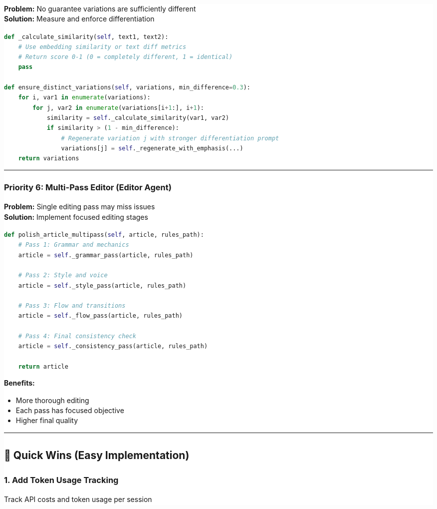 **Problem:** No guarantee variations are sufficiently different  
**Solution:** Measure and enforce differentiation

```python
def _calculate_similarity(self, text1, text2):
    # Use embedding similarity or text diff metrics
    # Return score 0-1 (0 = completely different, 1 = identical)
    pass

def ensure_distinct_variations(self, variations, min_difference=0.3):
    for i, var1 in enumerate(variations):
        for j, var2 in enumerate(variations[i+1:], i+1):
            similarity = self._calculate_similarity(var1, var2)
            if similarity > (1 - min_difference):
                # Regenerate variation j with stronger differentiation prompt
                variations[j] = self._regenerate_with_emphasis(...)
    return variations
```

---

### Priority 6: Multi-Pass Editor (Editor Agent)

**Problem:** Single editing pass may miss issues  
**Solution:** Implement focused editing stages

```python
def polish_article_multipass(self, article, rules_path):
    # Pass 1: Grammar and mechanics
    article = self._grammar_pass(article, rules_path)
    
    # Pass 2: Style and voice
    article = self._style_pass(article, rules_path)
    
    # Pass 3: Flow and transitions
    article = self._flow_pass(article, rules_path)
    
    # Pass 4: Final consistency check
    article = self._consistency_pass(article, rules_path)
    
    return article
```

**Benefits:**
- More thorough editing
- Each pass has focused objective
- Higher final quality

---

## 🎯 Quick Wins (Easy Implementation)

### 1. Add Token Usage Tracking
Track API costs and token usage per session
